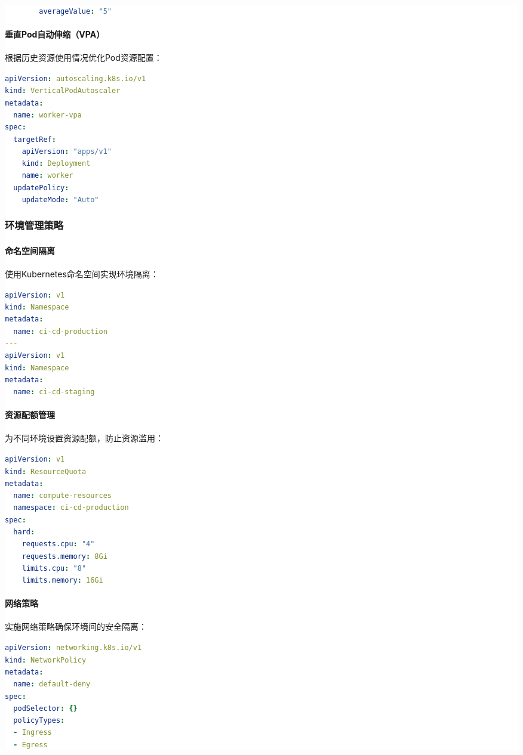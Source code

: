 ```yaml
        averageValue: "5"
```

#### 垂直Pod自动伸缩（VPA）
根据历史资源使用情况优化Pod资源配置：
```yaml
apiVersion: autoscaling.k8s.io/v1
kind: VerticalPodAutoscaler
metadata:
  name: worker-vpa
spec:
  targetRef:
    apiVersion: "apps/v1"
    kind: Deployment
    name: worker
  updatePolicy:
    updateMode: "Auto"
```

### 环境管理策略

#### 命名空间隔离
使用Kubernetes命名空间实现环境隔离：
```yaml
apiVersion: v1
kind: Namespace
metadata:
  name: ci-cd-production
---
apiVersion: v1
kind: Namespace
metadata:
  name: ci-cd-staging
```

#### 资源配额管理
为不同环境设置资源配额，防止资源滥用：
```yaml
apiVersion: v1
kind: ResourceQuota
metadata:
  name: compute-resources
  namespace: ci-cd-production
spec:
  hard:
    requests.cpu: "4"
    requests.memory: 8Gi
    limits.cpu: "8"
    limits.memory: 16Gi
```

#### 网络策略
实施网络策略确保环境间的安全隔离：
```yaml
apiVersion: networking.k8s.io/v1
kind: NetworkPolicy
metadata:
  name: default-deny
spec:
  podSelector: {}
  policyTypes:
  - Ingress
  - Egress
```

